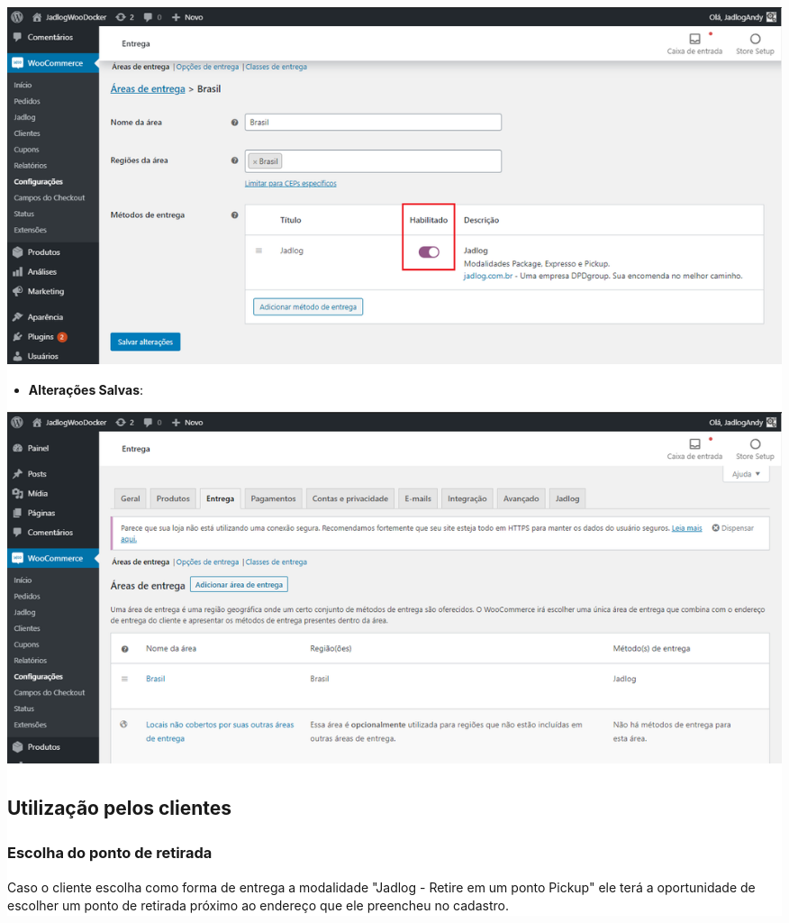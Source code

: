 ![Habilitar Método de Entrega](img/habilitajad.png)

- **Alterações Salvas**:

![Alterações Salvas](img/entregahabilitada.png)


## Utilização pelos clientes

### Escolha do ponto de retirada
Caso o cliente escolha como forma de entrega a modalidade "Jadlog - Retire em um ponto Pickup" ele terá a oportunidade de escolher um ponto de retirada próximo ao endereço que ele preencheu no cadastro.
